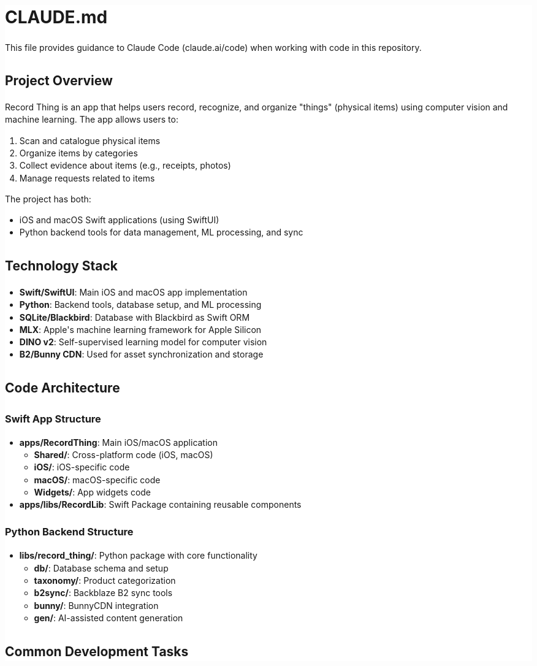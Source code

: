# CLAUDE.md

This file provides guidance to Claude Code (claude.ai/code) when working with code in this repository.

## Project Overview

Record Thing is an app that helps users record, recognize, and organize "things" (physical items) using computer vision and machine learning. The app allows users to:

1. Scan and catalogue physical items
2. Organize items by categories
3. Collect evidence about items (e.g., receipts, photos)
4. Manage requests related to items

The project has both:

- iOS and macOS Swift applications (using SwiftUI)
- Python backend tools for data management, ML processing, and sync

## Technology Stack

- **Swift/SwiftUI**: Main iOS and macOS app implementation
- **Python**: Backend tools, database setup, and ML processing
- **SQLite/Blackbird**: Database with Blackbird as Swift ORM
- **MLX**: Apple's machine learning framework for Apple Silicon
- **DINO v2**: Self-supervised learning model for computer vision
- **B2/Bunny CDN**: Used for asset synchronization and storage

## Code Architecture

### Swift App Structure

- **apps/RecordThing**: Main iOS/macOS application
  - **Shared/**: Cross-platform code (iOS, macOS)
  - **iOS/**: iOS-specific code
  - **macOS/**: macOS-specific code
  - **Widgets/**: App widgets code
- **apps/libs/RecordLib**: Swift Package containing reusable components

### Python Backend Structure

- **libs/record_thing/**: Python package with core functionality
  - **db/**: Database schema and setup
  - **taxonomy/**: Product categorization
  - **b2sync/**: Backblaze B2 sync tools
  - **bunny/**: BunnyCDN integration
  - **gen/**: AI-assisted content generation

## Common Development Tasks
